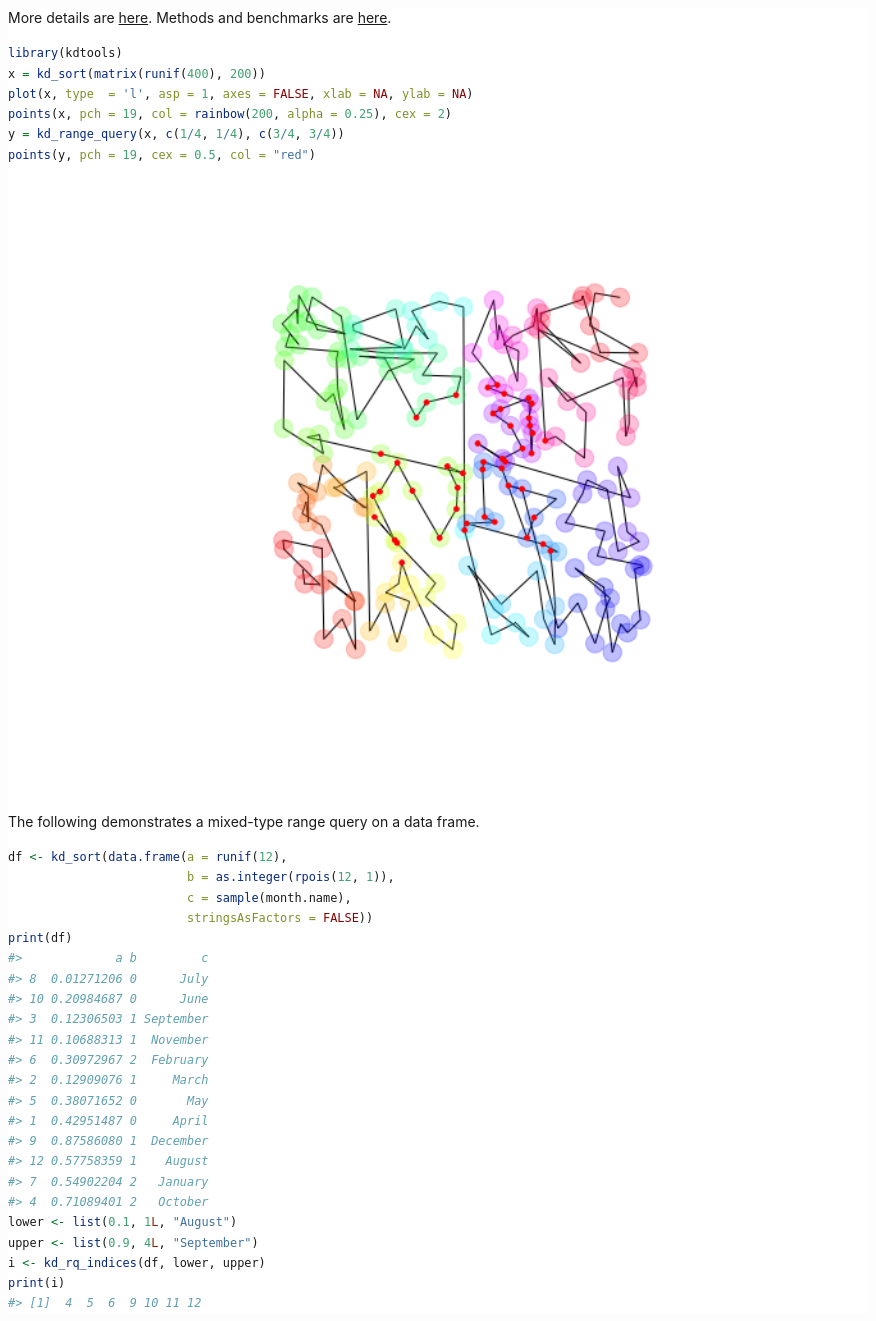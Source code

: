 More details are [here](https://thk686.github.io/kdtools/). Methods and
benchmarks are
[here](https://thk686.github.io/kdtools/articles/methods.html).

``` r
library(kdtools)
x = kd_sort(matrix(runif(400), 200))
plot(x, type  = 'l', asp = 1, axes = FALSE, xlab = NA, ylab = NA)
points(x, pch = 19, col = rainbow(200, alpha = 0.25), cex = 2)
y = kd_range_query(x, c(1/4, 1/4), c(3/4, 3/4))
points(y, pch = 19, cex = 0.5, col = "red")
```

<img src="man/figures/README-unnamed-chunk-1-1.png" width="100%" />

The following demonstrates a mixed-type range query on a data frame.

``` r
df <- kd_sort(data.frame(a = runif(12),
                         b = as.integer(rpois(12, 1)),
                         c = sample(month.name),
                         stringsAsFactors = FALSE))
print(df)
#>             a b         c
#> 8  0.01271206 0      July
#> 10 0.20984687 0      June
#> 3  0.12306503 1 September
#> 11 0.10688313 1  November
#> 6  0.30972967 2  February
#> 2  0.12909076 1     March
#> 5  0.38071652 0       May
#> 1  0.42951487 0     April
#> 9  0.87586080 1  December
#> 12 0.57758359 1    August
#> 7  0.54902204 2   January
#> 4  0.71089401 2   October
lower <- list(0.1, 1L, "August")
upper <- list(0.9, 4L, "September")
i <- kd_rq_indices(df, lower, upper)
print(i)
#> [1]  4  5  6  9 10 11 12
```